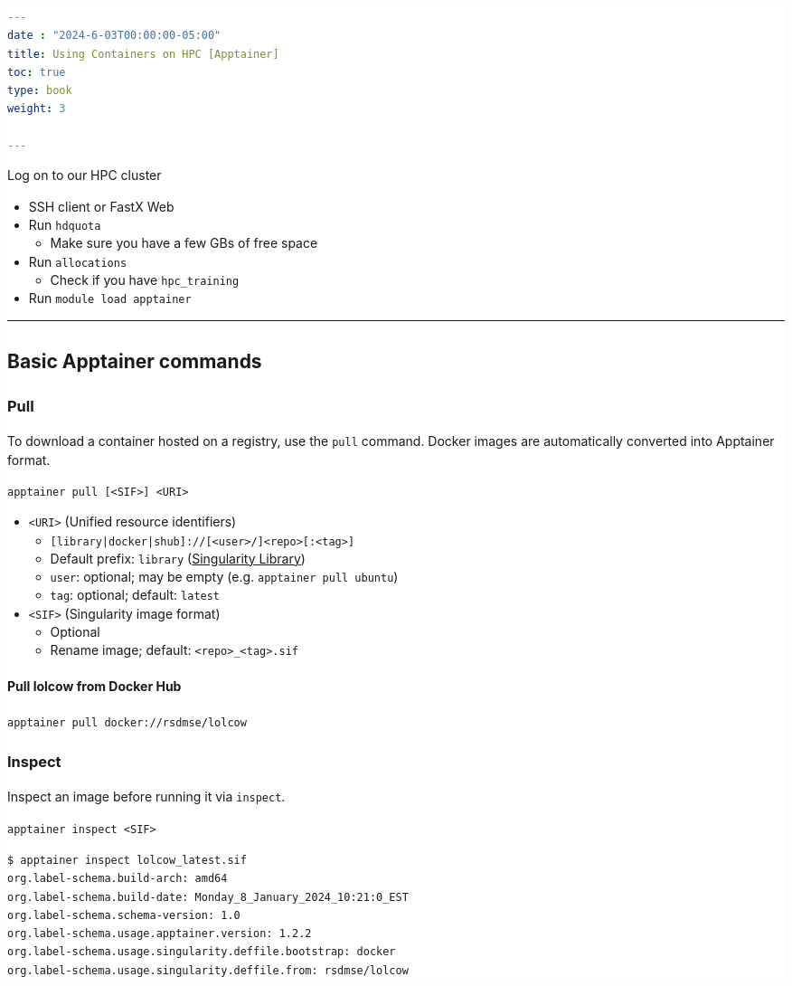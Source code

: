 ```yaml
---
date : "2024-6-03T00:00:00-05:00"
title: Using Containers on HPC [Apptainer]
toc: true
type: book
weight: 3

---
```


Log on to our HPC cluster

- SSH client or FastX Web
- Run `hdquota`
    - Make sure you have a few GBs of free space
- Run `allocations`
    - Check if you have `hpc_training`
- Run `module load apptainer`

---

## Basic Apptainer commands

### Pull

To download a container hosted on a registry, use the `pull` command. Docker images are automatically converted into Apptainer format.

`apptainer pull [<SIF>] <URI>`

- `<URI>` (Unified resource identifiers)
    - `[library|docker|shub]://[<user>/]<repo>[:<tag>] `
    - Default prefix: `library` ([Singularity Library](https://cloud.sylabs.io/library))
    - `user`: optional; may be empty (e.g. `apptainer pull ubuntu`)
    - `tag`: optional; default: `latest`
- `<SIF>` (Singularity image format)
    - Optional
    - Rename image; default: `<repo>_<tag>.sif`

#### Pull lolcow from Docker Hub

```bash
apptainer pull docker://rsdmse/lolcow
```

### Inspect

Inspect an image before running it via `inspect`.

`apptainer inspect <SIF>`

```bash
$ apptainer inspect lolcow_latest.sif 
org.label-schema.build-arch: amd64
org.label-schema.build-date: Monday_8_January_2024_10:21:0_EST
org.label-schema.schema-version: 1.0
org.label-schema.usage.apptainer.version: 1.2.2
org.label-schema.usage.singularity.deffile.bootstrap: docker
org.label-schema.usage.singularity.deffile.from: rsdmse/lolcow
```
